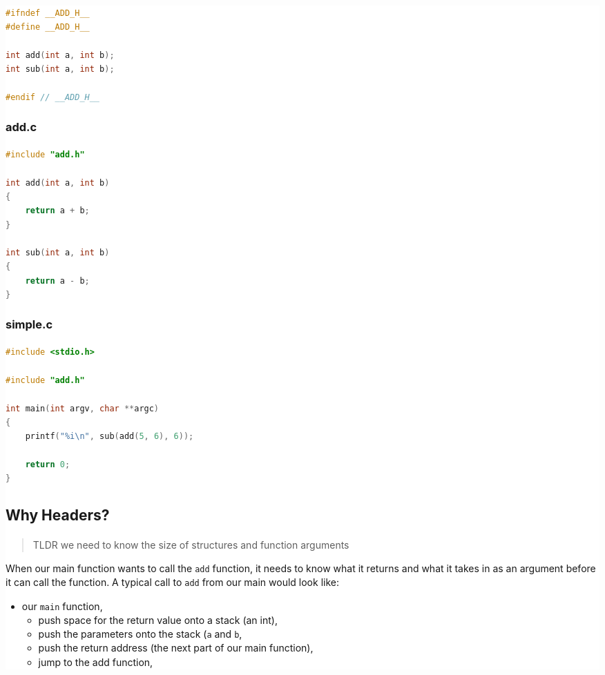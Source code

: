 ```c
#ifndef __ADD_H__
#define __ADD_H__

int add(int a, int b);
int sub(int a, int b);

#endif // __ADD_H__
```

### add.c

```c
#include "add.h"

int add(int a, int b)
{
    return a + b;
}

int sub(int a, int b)
{
    return a - b;
}
```

### simple.c

```c
#include <stdio.h>

#include "add.h"

int main(int argv, char **argc)
{
    printf("%i\n", sub(add(5, 6), 6));

    return 0;
}
```

## Why Headers?

> TLDR we need to know the size of structures and function arguments

When our main function wants to call the `add` function, it needs to know what
it returns and what it takes in as an argument before it can call the function.
A typical call to `add` from our main would look like:

- our `main` function,
  - push space for the return value onto a stack (an int),
  - push the parameters onto the stack (`a` and `b`,
  - push the return address (the next part of our main function),
  - jump to the add function,
